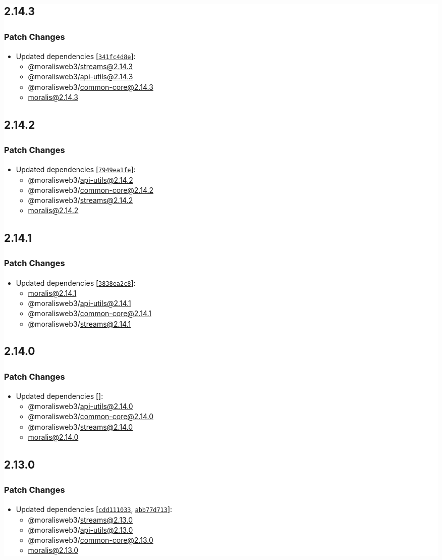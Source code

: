 ## 2.14.3

### Patch Changes

- Updated dependencies [[`341fc4d8e`](https://github.com/MoralisWeb3/Moralis-JS-SDK/commit/341fc4d8e64ca5c9f131f2d05e9717f3f07542ac)]:
  - @moralisweb3/streams@2.14.3
  - @moralisweb3/api-utils@2.14.3
  - @moralisweb3/common-core@2.14.3
  - moralis@2.14.3

## 2.14.2

### Patch Changes

- Updated dependencies [[`7949ea1fe`](https://github.com/MoralisWeb3/Moralis-JS-SDK/commit/7949ea1fe17c6e505bc95e5cc1cc6bb4913c69cc)]:
  - @moralisweb3/api-utils@2.14.2
  - @moralisweb3/common-core@2.14.2
  - @moralisweb3/streams@2.14.2
  - moralis@2.14.2

## 2.14.1

### Patch Changes

- Updated dependencies [[`3838ea2c8`](https://github.com/MoralisWeb3/Moralis-JS-SDK/commit/3838ea2c8eafe2429508f369705a42ca06599ab6)]:
  - moralis@2.14.1
  - @moralisweb3/api-utils@2.14.1
  - @moralisweb3/common-core@2.14.1
  - @moralisweb3/streams@2.14.1

## 2.14.0

### Patch Changes

- Updated dependencies []:
  - @moralisweb3/api-utils@2.14.0
  - @moralisweb3/common-core@2.14.0
  - @moralisweb3/streams@2.14.0
  - moralis@2.14.0

## 2.13.0

### Patch Changes

- Updated dependencies [[`cdd111033`](https://github.com/MoralisWeb3/Moralis-JS-SDK/commit/cdd1110331bca1f4fbde75b1e2975ce31aa15e46), [`abb77d713`](https://github.com/MoralisWeb3/Moralis-JS-SDK/commit/abb77d713daccc0c0f872c2143a2f441afb0a2c9)]:
  - @moralisweb3/streams@2.13.0
  - @moralisweb3/api-utils@2.13.0
  - @moralisweb3/common-core@2.13.0
  - moralis@2.13.0

